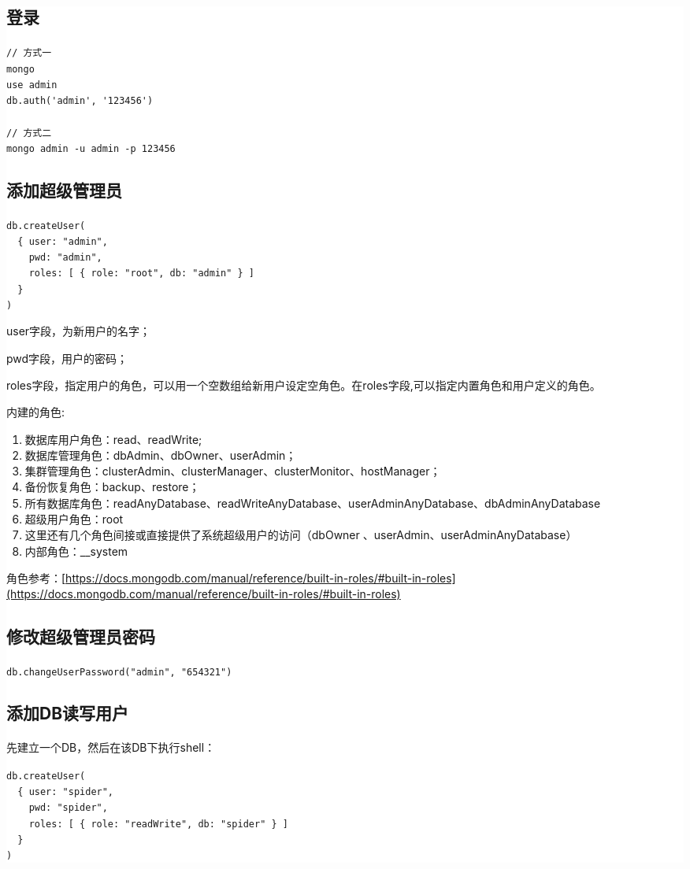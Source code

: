 ## 登录

	// 方式一
	mongo
	use admin
	db.auth('admin', '123456')
	
	// 方式二
	mongo admin -u admin -p 123456



## 添加超级管理员

	db.createUser(
	  { user: "admin",
	    pwd: "admin",
	    roles: [ { role: "root", db: "admin" } ]
	  }
	)

user字段，为新用户的名字；

pwd字段，用户的密码；

roles字段，指定用户的角色，可以用一个空数组给新用户设定空角色。在roles字段,可以指定内置角色和用户定义的角色。

内建的角色:

1. 数据库用户角色：read、readWrite;
1. 数据库管理角色：dbAdmin、dbOwner、userAdmin；
1. 集群管理角色：clusterAdmin、clusterManager、clusterMonitor、hostManager；
1. 备份恢复角色：backup、restore；
1. 所有数据库角色：readAnyDatabase、readWriteAnyDatabase、userAdminAnyDatabase、dbAdminAnyDatabase
1. 超级用户角色：root
1. 这里还有几个角色间接或直接提供了系统超级用户的访问（dbOwner 、userAdmin、userAdminAnyDatabase）
1. 内部角色：__system

角色参考：[https://docs.mongodb.com/manual/reference/built-in-roles/#built-in-roles](https://docs.mongodb.com/manual/reference/built-in-roles/#built-in-roles)

## 修改超级管理员密码

```
db.changeUserPassword("admin", "654321")
```

## 添加DB读写用户

先建立一个DB，然后在该DB下执行shell：

	db.createUser(
	  { user: "spider",
	    pwd: "spider",
	    roles: [ { role: "readWrite", db: "spider" } ]
	  }
	)
